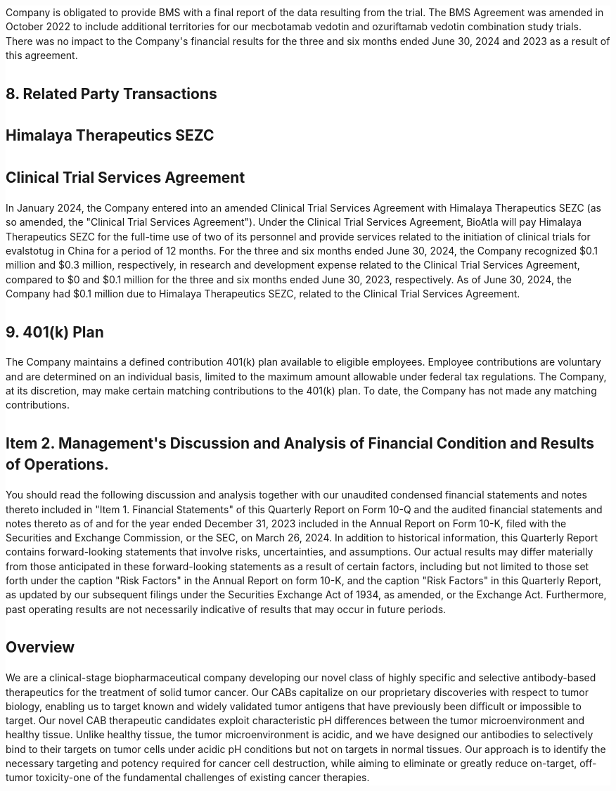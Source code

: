 Company is obligated to provide BMS with a final report of the data resulting from the trial. The BMS Agreement was amended in October 2022 to include additional territories for our mecbotamab vedotin and ozuriftamab vedotin combination study trials. There was no impact to the Company's financial results for the three and six months ended June 30, 2024 and 2023 as a result of this agreement.

## 8. Related Party Transactions

## Himalaya Therapeutics SEZC

## Clinical Trial Services Agreement

In January 2024, the Company entered into an amended Clinical Trial Services Agreement with Himalaya Therapeutics SEZC (as so amended, the "Clinical Trial Services Agreement"). Under the Clinical Trial Services Agreement, BioAtla will pay Himalaya Therapeutics SEZC for the full-time use of two of its personnel and provide services related to the initiation of clinical trials for evalstotug in China for a period of 12 months. For the three and six months ended June 30, 2024, the Company recognized $0.1 million and $0.3 million, respectively, in research and development expense related to the Clinical Trial Services Agreement, compared to $0 and $0.1 million for the three and six months ended June 30, 2023, respectively. As of June 30, 2024, the Company had $0.1 million due to Himalaya Therapeutics SEZC, related to the Clinical Trial Services Agreement.

## 9. 401(k) Plan

The Company maintains a defined contribution 401(k) plan available to eligible employees. Employee contributions are voluntary and are determined on an individual basis, limited to the maximum amount allowable under federal tax regulations. The Company, at its discretion, may make certain matching contributions to the 401(k) plan. To date, the Company has not made any matching contributions.

## Item 2. Management's Discussion and Analysis of Financial Condition and Results of Operations.

You should read the following discussion and analysis together with our unaudited condensed financial statements and notes thereto included in "Item 1. Financial Statements" of this Quarterly Report on Form 10-Q and the audited financial statements and notes thereto as of and for the year ended December 31, 2023 included in the Annual Report on Form 10-K, filed with the Securities and Exchange Commission, or the SEC, on March 26, 2024. In addition to historical information, this Quarterly Report contains forward-looking statements that involve risks, uncertainties, and assumptions. Our actual results may differ materially from those anticipated in these forward-looking statements as a result of certain factors, including but not limited to those set forth under the caption "Risk Factors" in the Annual Report on form 10-K, and the caption "Risk Factors" in this Quarterly Report, as updated by our subsequent filings under the Securities Exchange Act of 1934, as amended, or the Exchange Act. Furthermore, past operating results are not necessarily indicative of results that may occur in future periods.

## Overview

We are a clinical-stage biopharmaceutical company developing our novel class of highly specific and selective antibody-based therapeutics for the treatment of solid tumor cancer. Our CABs capitalize on our proprietary discoveries with respect to tumor biology, enabling us to target known and widely validated tumor antigens that have previously been difficult or impossible to target. Our novel CAB therapeutic candidates exploit characteristic pH differences between the tumor microenvironment and healthy tissue. Unlike healthy tissue, the tumor microenvironment is acidic, and we have designed our antibodies to selectively bind to their targets on tumor cells under acidic pH conditions but not on targets in normal tissues. Our approach is to identify the necessary targeting and potency required for cancer cell destruction, while aiming to eliminate or greatly reduce on-target, off-tumor toxicity-one of the fundamental challenges of existing cancer therapies.
